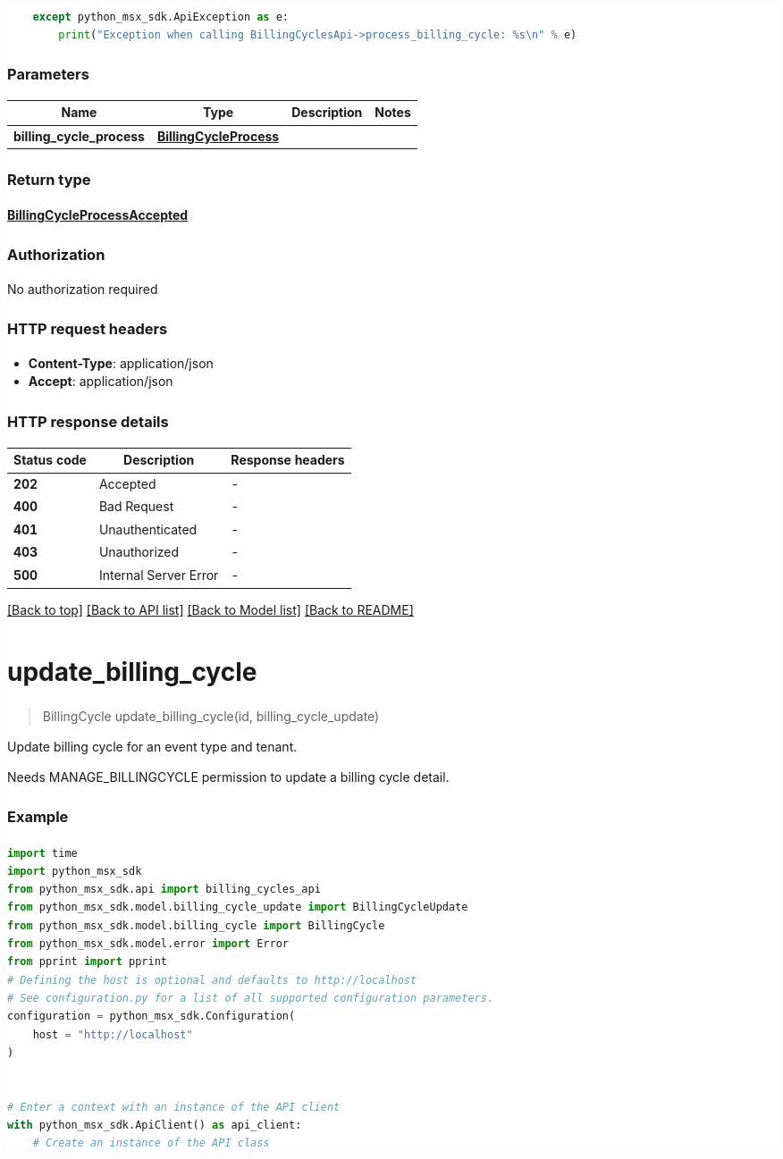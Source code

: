 ```python
    except python_msx_sdk.ApiException as e:
        print("Exception when calling BillingCyclesApi->process_billing_cycle: %s\n" % e)
```


### Parameters

Name | Type | Description  | Notes
------------- | ------------- | ------------- | -------------
 **billing_cycle_process** | [**BillingCycleProcess**](BillingCycleProcess.md)|  |

### Return type

[**BillingCycleProcessAccepted**](BillingCycleProcessAccepted.md)

### Authorization

No authorization required

### HTTP request headers

 - **Content-Type**: application/json
 - **Accept**: application/json


### HTTP response details

| Status code | Description | Response headers |
|-------------|-------------|------------------|
**202** | Accepted |  -  |
**400** | Bad Request |  -  |
**401** | Unauthenticated |  -  |
**403** | Unauthorized |  -  |
**500** | Internal Server Error |  -  |

[[Back to top]](#) [[Back to API list]](../README.md#documentation-for-api-endpoints) [[Back to Model list]](../README.md#documentation-for-models) [[Back to README]](../README.md)

# **update_billing_cycle**
> BillingCycle update_billing_cycle(id, billing_cycle_update)

Update billing cycle for an event type and tenant.

Needs MANAGE_BILLINGCYCLE permission to update a billing cycle detail.

### Example


```python
import time
import python_msx_sdk
from python_msx_sdk.api import billing_cycles_api
from python_msx_sdk.model.billing_cycle_update import BillingCycleUpdate
from python_msx_sdk.model.billing_cycle import BillingCycle
from python_msx_sdk.model.error import Error
from pprint import pprint
# Defining the host is optional and defaults to http://localhost
# See configuration.py for a list of all supported configuration parameters.
configuration = python_msx_sdk.Configuration(
    host = "http://localhost"
)


# Enter a context with an instance of the API client
with python_msx_sdk.ApiClient() as api_client:
    # Create an instance of the API class
```